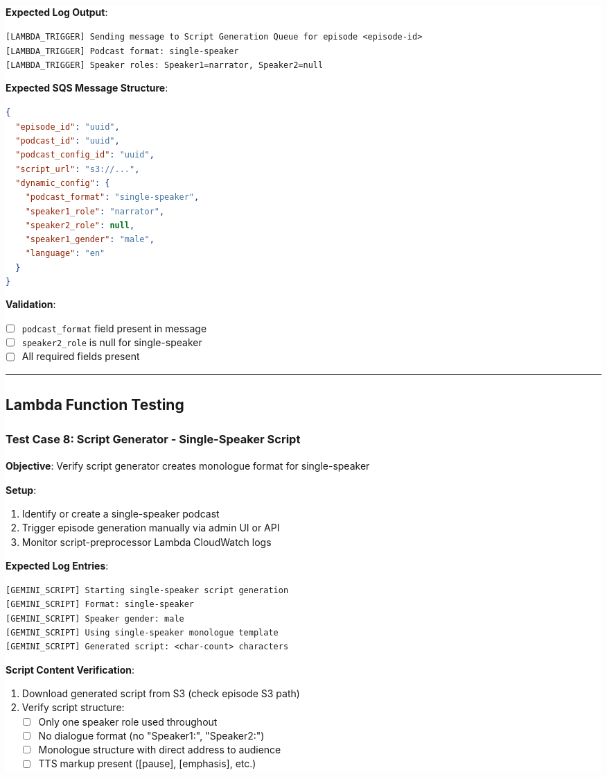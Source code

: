 **Expected Log Output**:
```
[LAMBDA_TRIGGER] Sending message to Script Generation Queue for episode <episode-id>
[LAMBDA_TRIGGER] Podcast format: single-speaker
[LAMBDA_TRIGGER] Speaker roles: Speaker1=narrator, Speaker2=null
```

**Expected SQS Message Structure**:
```json
{
  "episode_id": "uuid",
  "podcast_id": "uuid",
  "podcast_config_id": "uuid",
  "script_url": "s3://...",
  "dynamic_config": {
    "podcast_format": "single-speaker",
    "speaker1_role": "narrator",
    "speaker2_role": null,
    "speaker1_gender": "male",
    "language": "en"
  }
}
```

**Validation**:
- [ ] `podcast_format` field present in message
- [ ] `speaker2_role` is null for single-speaker
- [ ] All required fields present

---

## Lambda Function Testing

### Test Case 8: Script Generator - Single-Speaker Script

**Objective**: Verify script generator creates monologue format for single-speaker

**Setup**:
1. Identify or create a single-speaker podcast
2. Trigger episode generation manually via admin UI or API
3. Monitor script-preprocessor Lambda CloudWatch logs

**Expected Log Entries**:
```
[GEMINI_SCRIPT] Starting single-speaker script generation
[GEMINI_SCRIPT] Format: single-speaker
[GEMINI_SCRIPT] Speaker gender: male
[GEMINI_SCRIPT] Using single-speaker monologue template
[GEMINI_SCRIPT] Generated script: <char-count> characters
```

**Script Content Verification**:
1. Download generated script from S3 (check episode S3 path)
2. Verify script structure:
   - [ ] Only one speaker role used throughout
   - [ ] No dialogue format (no "Speaker1:", "Speaker2:")
   - [ ] Monologue structure with direct address to audience
   - [ ] TTS markup present ([pause], [emphasis], etc.)
